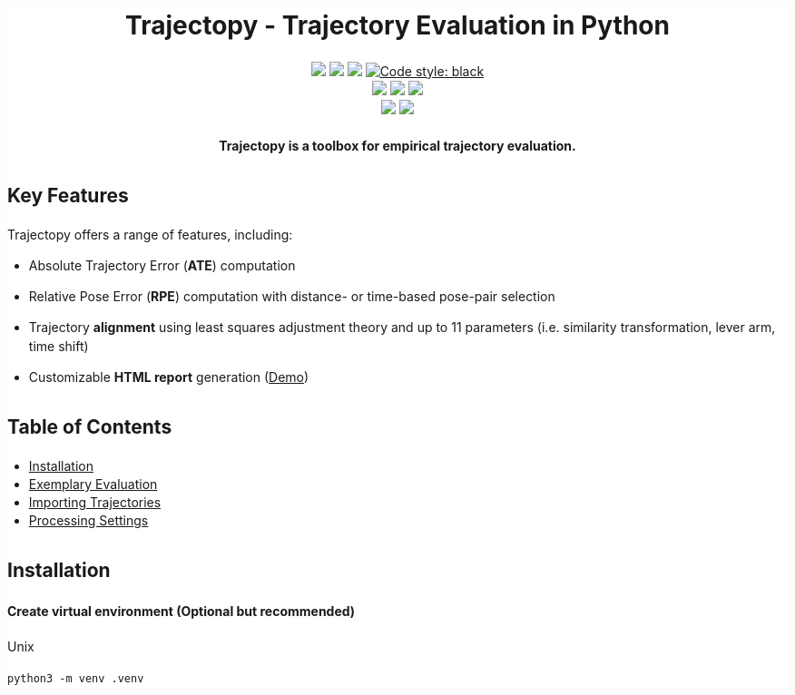 <div align="center">
    <h1>Trajectopy - Trajectory Evaluation in Python</h1>
    <a href="https://github.com/gereon-t/trajectopy-core/releases"><img src="https://img.shields.io/github/v/release/gereon-t/trajectopy-core?label=version" /></a>
    <a href="https://www.python.org/downloads/"><img src="https://img.shields.io/badge/python-3.8.2+-blue.svg" /></a>
    <a href="https://github.com/gereon-t/trajectopy-core/blob/main/LICENSE"><img src="https://img.shields.io/github/license/gereon-t/trajectopy-core" /></a>
    <a href="https://github.com/psf/black"><img alt="Code style: black" src="https://img.shields.io/badge/code%20style-black-000000.svg"></a>
    <br />
    <a href="https://github.com/gereon-t/trajectopy-core"><img src="https://img.shields.io/badge/Windows-0078D6?st&logo=windows&logoColor=white" /></a>
    <a href="https://github.com/gereon-t/trajectopy-core"><img src="https://img.shields.io/badge/Linux-FCC624?logo=linux&logoColor=black" /></a>
    <a href="https://github.com/gereon-t/trajectopy-core"><img src="https://img.shields.io/badge/mac%20os-000000?&logo=apple&logoColor=white" /></a>
    <br />
    <a href="https://www.gug.uni-bonn.de/en/"><img src=.images/uni-bonn.svg height="50"/></a>
    <a href="https://www.gug.uni-bonn.de/en/"><img src=.images/igg.png height="50"/></a>

#### Trajectopy is a toolbox for empirical trajectory evaluation.     
</div>


## Key Features

Trajectopy offers a range of features, including:

- Absolute Trajectory Error (__ATE__) computation

- Relative Pose Error (__RPE__) computation with distance- or time-based pose-pair selection

- Trajectory __alignment__ using least squares adjustment theory and up to 11 parameters (i.e. similarity transformation, lever arm, time shift)

- Customizable __HTML report__ generation ([Demo](https://htmlpreview.github.io/?https://github.com/gereon-t/trajectopy-core/blob/feature/example_data/report.html))

## Table of Contents
- [Installation](#installation)
- [Exemplary Evaluation](#exemplary-evaluation)
- [Importing Trajectories](#importing-trajectories)
- [Processing Settings](#processing-settings)


## Installation

#### Create virtual environment (Optional but recommended)
Unix

```console
python3 -m venv .venv
```
